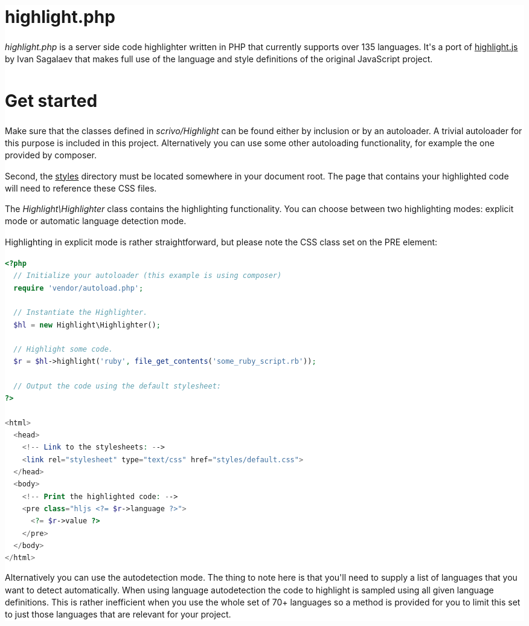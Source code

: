 highlight.php
=============

*highlight.php* is a server side code highlighter written in PHP that currently
supports over 135 languages. It's a port of [highlight.js](http://www.highlightjs.org) by Ivan Sagalaev that makes full use of the language and style definitions of the original JavaScript project.

Get started
===========

Make sure that the classes defined in _scrivo/Highlight_ can be found either
by inclusion or by an autoloader. A trivial autoloader for this purpose is
included in this project. Alternatively you can use some other autoloading
functionality, for example the one provided by composer.

Second, the [styles](#2-styles) directory must be located somewhere in your
document root. The page that contains your highlighted code will need to
reference these CSS files.

The _Highlight\Highlighter_ class contains the highlighting functionality.
You can choose between two highlighting modes: explicit mode or automatic
language detection mode.

Highlighting in explicit mode is rather straightforward, but please note the
CSS class set on the PRE element:

```php
<?php
  // Initialize your autoloader (this example is using composer)
  require 'vendor/autoload.php';

  // Instantiate the Highlighter.
  $hl = new Highlight\Highlighter();

  // Highlight some code.
  $r = $hl->highlight('ruby', file_get_contents('some_ruby_script.rb'));

  // Output the code using the default stylesheet:
?>

<html>
  <head>
    <!-- Link to the stylesheets: -->
    <link rel="stylesheet" type="text/css" href="styles/default.css">
  </head>
  <body>
    <!-- Print the highlighted code: -->
    <pre class="hljs <?= $r->language ?>">
      <?= $r->value ?>
    </pre>
  </body>
</html>
```

Alternatively you can use the autodetection mode. The thing to note
here is that you'll need to supply a list of languages that you want to detect
automatically. When using language autodetection the code to highlight is
sampled using all given language definitions. This is rather inefficient when
you use the whole set of 70+ languages so a method is provided for you to
limit this set to just those languages that are relevant for your project.
